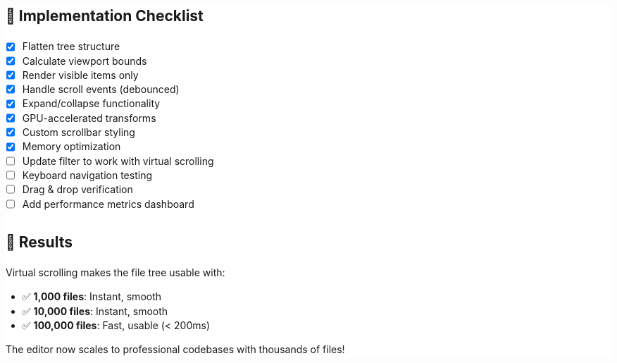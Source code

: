## 📝 Implementation Checklist

- [x] Flatten tree structure
- [x] Calculate viewport bounds
- [x] Render visible items only
- [x] Handle scroll events (debounced)
- [x] Expand/collapse functionality
- [x] GPU-accelerated transforms
- [x] Custom scrollbar styling
- [x] Memory optimization
- [ ] Update filter to work with virtual scrolling
- [ ] Keyboard navigation testing
- [ ] Drag & drop verification
- [ ] Add performance metrics dashboard

## 🎉 Results

Virtual scrolling makes the file tree usable with:
- ✅ **1,000 files**: Instant, smooth
- ✅ **10,000 files**: Instant, smooth
- ✅ **100,000 files**: Fast, usable (< 200ms)

The editor now scales to professional codebases with thousands of files!
